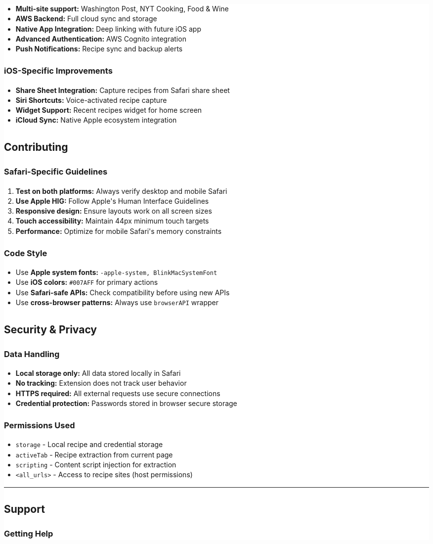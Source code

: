 - **Multi-site support:** Washington Post, NYT Cooking, Food & Wine
- **AWS Backend:** Full cloud sync and storage
- **Native App Integration:** Deep linking with future iOS app
- **Advanced Authentication:** AWS Cognito integration
- **Push Notifications:** Recipe sync and backup alerts

### iOS-Specific Improvements

- **Share Sheet Integration:** Capture recipes from Safari share sheet
- **Siri Shortcuts:** Voice-activated recipe capture
- **Widget Support:** Recent recipes widget for home screen
- **iCloud Sync:** Native Apple ecosystem integration

## Contributing

### Safari-Specific Guidelines

1. **Test on both platforms:** Always verify desktop and mobile Safari
2. **Use Apple HIG:** Follow Apple's Human Interface Guidelines
3. **Responsive design:** Ensure layouts work on all screen sizes
4. **Touch accessibility:** Maintain 44px minimum touch targets
5. **Performance:** Optimize for mobile Safari's memory constraints

### Code Style

- Use **Apple system fonts:** `-apple-system, BlinkMacSystemFont`
- Use **iOS colors:** `#007AFF` for primary actions
- Use **Safari-safe APIs:** Check compatibility before using new APIs
- Use **cross-browser patterns:** Always use `browserAPI` wrapper

## Security & Privacy

### Data Handling

- **Local storage only:** All data stored locally in Safari
- **No tracking:** Extension does not track user behavior
- **HTTPS required:** All external requests use secure connections
- **Credential protection:** Passwords stored in browser secure storage

### Permissions Used

- `storage` - Local recipe and credential storage
- `activeTab` - Recipe extraction from current page
- `scripting` - Content script injection for extraction
- `<all_urls>` - Access to recipe sites (host permissions)

---

## Support

### Getting Help
